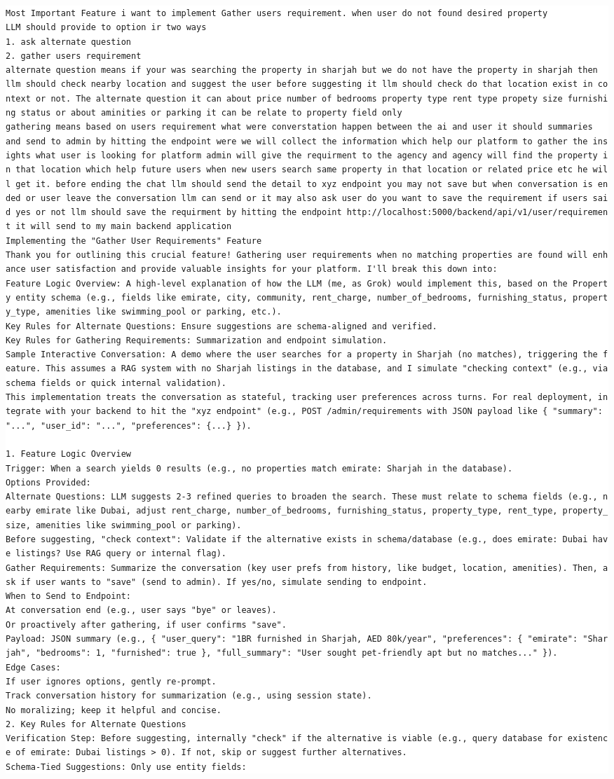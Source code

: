     Most Important Feature i want to implement Gather users requirement. when user do not found desired property
    LLM should provide to option ir two ways
    1. ask alternate question 
    2. gather users requirement
    alternate question means if your was searching the property in sharjah but we do not have the property in sharjah then
    llm should check nearby location and suggest the user before suggesting it llm should check do that location exist in context or not. The alternate question it can about price number of bedrooms property type rent type propety size furnishing status or about aminities or parking it can be relate to property field only
    gathering means based on users requirement what were converstation happen between the ai and user it should summaries
    and send to admin by hitting the endpoint were we will collect the information which help our platform to gather the insights what user is looking for platform admin will give the requirment to the agency and agency will find the property in that location which help future users when new users search same property in that location or related price etc he will get it. before ending the chat llm should send the detail to xyz endpoint you may not save but when conversation is ended or user leave the conversation llm can send or it may also ask user do you want to save the requirement if users said yes or not llm should save the requirment by hitting the endpoint http://localhost:5000/backend/api/v1/user/requirement it will send to my main backend application
    Implementing the "Gather User Requirements" Feature
    Thank you for outlining this crucial feature! Gathering user requirements when no matching properties are found will enhance user satisfaction and provide valuable insights for your platform. I'll break this down into:
    Feature Logic Overview: A high-level explanation of how the LLM (me, as Grok) would implement this, based on the Property entity schema (e.g., fields like emirate, city, community, rent_charge, number_of_bedrooms, furnishing_status, property_type, amenities like swimming_pool or parking, etc.).
    Key Rules for Alternate Questions: Ensure suggestions are schema-aligned and verified.
    Key Rules for Gathering Requirements: Summarization and endpoint simulation.
    Sample Interactive Conversation: A demo where the user searches for a property in Sharjah (no matches), triggering the feature. This assumes a RAG system with no Sharjah listings in the database, and I simulate "checking context" (e.g., via schema fields or quick internal validation).
    This implementation treats the conversation as stateful, tracking user preferences across turns. For real deployment, integrate with your backend to hit the "xyz endpoint" (e.g., POST /admin/requirements with JSON payload like { "summary": "...", "user_id": "...", "preferences": {...} }).

    1. Feature Logic Overview
    Trigger: When a search yields 0 results (e.g., no properties match emirate: Sharjah in the database).
    Options Provided:
    Alternate Questions: LLM suggests 2-3 refined queries to broaden the search. These must relate to schema fields (e.g., nearby emirate like Dubai, adjust rent_charge, number_of_bedrooms, furnishing_status, property_type, rent_type, property_size, amenities like swimming_pool or parking).
    Before suggesting, "check context": Validate if the alternative exists in schema/database (e.g., does emirate: Dubai have listings? Use RAG query or internal flag).
    Gather Requirements: Summarize the conversation (key user prefs from history, like budget, location, amenities). Then, ask if user wants to "save" (send to admin). If yes/no, simulate sending to endpoint.
    When to Send to Endpoint:
    At conversation end (e.g., user says "bye" or leaves).
    Or proactively after gathering, if user confirms "save".
    Payload: JSON summary (e.g., { "user_query": "1BR furnished in Sharjah, AED 80k/year", "preferences": { "emirate": "Sharjah", "bedrooms": 1, "furnished": true }, "full_summary": "User sought pet-friendly apt but no matches..." }).
    Edge Cases:
    If user ignores options, gently re-prompt.
    Track conversation history for summarization (e.g., using session state).
    No moralizing; keep it helpful and concise.
    2. Key Rules for Alternate Questions
    Verification Step: Before suggesting, internally "check" if the alternative is viable (e.g., query database for existence of emirate: Dubai listings > 0). If not, skip or suggest further alternatives.
    Schema-Tied Suggestions: Only use entity fields: